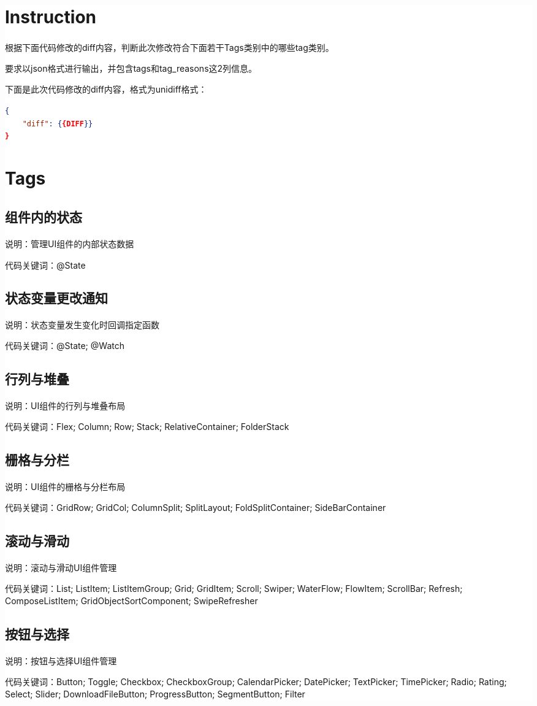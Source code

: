 # Instruction
根据下面代码修改的diff内容，判断此次修改符合下面若干Tags类别中的哪些tag类别。

要求以json格式进行输出，并包含tags和tag_reasons这2列信息。

下面是此次代码修改的diff内容，格式为unidiff格式：
```json
{
    "diff": {{DIFF}}
}
```

# Tags

## 组件内的状态

说明：管理UI组件的内部状态数据

代码关键词：@State

## 状态变量更改通知

说明：状态变量发生变化时回调指定函数

代码关键词：@State; @Watch

## 行列与堆叠

说明：UI组件的行列与堆叠布局

代码关键词：Flex; Column; Row; Stack; RelativeContainer; FolderStack

## 栅格与分栏

说明：UI组件的栅格与分栏布局

代码关键词：GridRow; GridCol; ColumnSplit; SplitLayout; FoldSplitContainer; SideBarContainer

## 滚动与滑动

说明：滚动与滑动UI组件管理

代码关键词：List; ListItem; ListItemGroup; Grid; GridItem; Scroll; Swiper; WaterFlow; FlowItem; ScrollBar; Refresh; ComposeListItem; GridObjectSortComponent; SwipeRefresher

## 按钮与选择

说明：按钮与选择UI组件管理

代码关键词：Button; Toggle; Checkbox; CheckboxGroup; CalendarPicker; DatePicker; TextPicker; TimePicker; Radio; Rating; Select; Slider; DownloadFileButton; ProgressButton; SegmentButton; Filter
